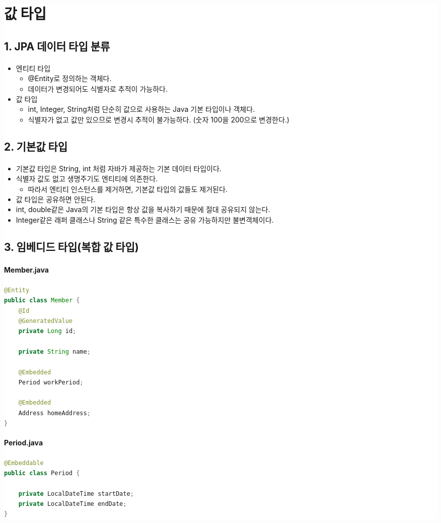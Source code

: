 # 값 타입


## 1. JPA 데이터 타입 분류
- 엔티티 타입
    - @Entity로 정의하는 객체다.
    - 데이터가 변경되어도 식별자로 추적이 가능하다.
- 값 타입
    - int, Integer, String처럼 단순히 값으로 사용하는 Java 기본 타입이나 객체다.
    - 식별자가 없고 값만 있으므로 변경시 추적이 불가능하다. (숫자 100을 200으로 변경한다.)

    
## 2. 기본값 타입
- 기본값 타입은 String, int 처럼 자바가 제공하는 기본 데이터 타입이다.
- 식별자 값도 없고 생명주기도 엔티티에 의존한다.
    - 따라서 엔티티 인스턴스를 제거하면, 기본값 타입의 값들도 제거된다.
- 값 타입은 공유하면 안된다.
- int, double같은 Java의 기본 타입은 항상 값을 복사하기 때문에 절대 공유되지 않는다.
- Integer같은 래퍼 클래스나 String 같은 특수한 클래스는 공유 가능하지만 불변객체이다.


## 3. 임베디드 타입(복합 값 타입)
#### Member.java
```java
@Entity
public class Member {
    @Id
    @GeneratedValue
    private Long id;
    
    private String name;
    
    @Embedded
    Period workPeriod;
    
    @Embedded
    Address homeAddress;
}
```

#### Period.java
```java
@Embeddable
public class Period {

    private LocalDateTime startDate;
    private LocalDateTime endDate;
}
```
